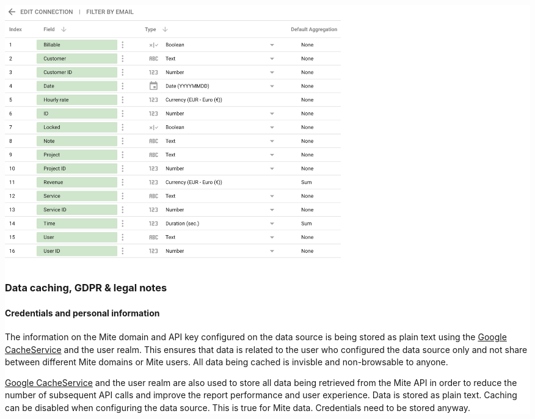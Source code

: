 <img src="doc/config_fields.png" alt="fields for mite time entries api" width="550px">



### Data caching, GDPR & legal notes

#### Credentials and personal information

The information on the Mite domain and API key configured on the data source is being stored as plain text using the [Google CacheService](https://developers.google.com/apps-script/reference/cache/cache-service) and the user realm. This ensures that data is related to the user who configured the data source only and not share between different Mite domains or Mite users. All data being cached is invisble and non-browsable to anyone.

[Google CacheService](https://developers.google.com/apps-script/reference/cache/cache-service) and the user realm are also used to store all data being retrieved from the Mite API in order to reduce the number of subsequent API calls and improve the report performance and user experience. Data is stored as plain text. Caching can be disabled when configuring the data source. This is true for Mite data. Credentials need to be stored anyway.
